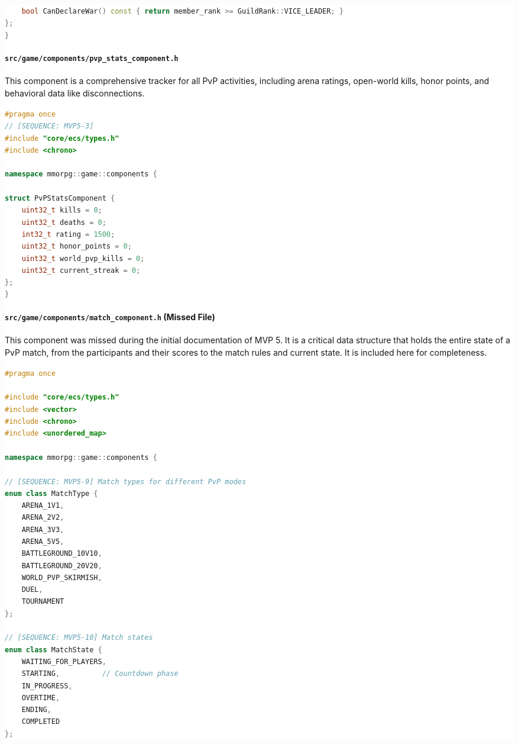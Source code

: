 ```cpp
    bool CanDeclareWar() const { return member_rank >= GuildRank::VICE_LEADER; }
};
}
```

#### `src/game/components/pvp_stats_component.h`
This component is a comprehensive tracker for all PvP activities, including arena ratings, open-world kills, honor points, and behavioral data like disconnections.

```cpp
#pragma once
// [SEQUENCE: MVP5-3]
#include "core/ecs/types.h"
#include <chrono>

namespace mmorpg::game::components {

struct PvPStatsComponent {
    uint32_t kills = 0;
    uint32_t deaths = 0;
    int32_t rating = 1500;
    uint32_t honor_points = 0;
    uint32_t world_pvp_kills = 0;
    uint32_t current_streak = 0;
};
}
```

#### `src/game/components/match_component.h` (Missed File)
This component was missed during the initial documentation of MVP 5. It is a critical data structure that holds the entire state of a PvP match, from the participants and their scores to the match rules and current state. It is included here for completeness.

```cpp
#pragma once

#include "core/ecs/types.h"
#include <vector>
#include <chrono>
#include <unordered_map>

namespace mmorpg::game::components {

// [SEQUENCE: MVP5-9] Match types for different PvP modes
enum class MatchType {
    ARENA_1V1,
    ARENA_2V2,
    ARENA_3V3,
    ARENA_5V5,
    BATTLEGROUND_10V10,
    BATTLEGROUND_20V20,
    WORLD_PVP_SKIRMISH,
    DUEL,
    TOURNAMENT
};

// [SEQUENCE: MVP5-10] Match states
enum class MatchState {
    WAITING_FOR_PLAYERS,
    STARTING,          // Countdown phase
    IN_PROGRESS,
    OVERTIME,
    ENDING,
    COMPLETED
};
```